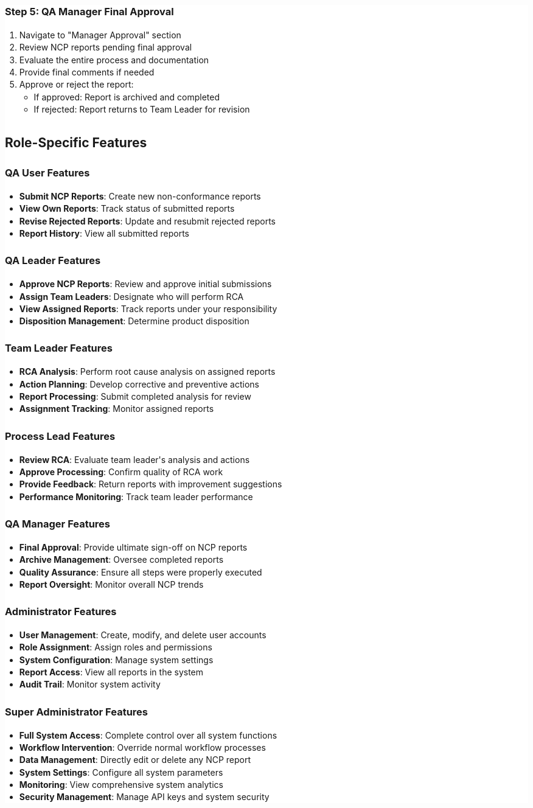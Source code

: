 ### Step 5: QA Manager Final Approval
1. Navigate to "Manager Approval" section
2. Review NCP reports pending final approval
3. Evaluate the entire process and documentation
4. Provide final comments if needed
5. Approve or reject the report:
   - If approved: Report is archived and completed
   - If rejected: Report returns to Team Leader for revision

## Role-Specific Features

### QA User Features
- **Submit NCP Reports**: Create new non-conformance reports
- **View Own Reports**: Track status of submitted reports
- **Revise Rejected Reports**: Update and resubmit rejected reports
- **Report History**: View all submitted reports

### QA Leader Features
- **Approve NCP Reports**: Review and approve initial submissions
- **Assign Team Leaders**: Designate who will perform RCA
- **View Assigned Reports**: Track reports under your responsibility
- **Disposition Management**: Determine product disposition

### Team Leader Features
- **RCA Analysis**: Perform root cause analysis on assigned reports
- **Action Planning**: Develop corrective and preventive actions
- **Report Processing**: Submit completed analysis for review
- **Assignment Tracking**: Monitor assigned reports

### Process Lead Features
- **Review RCA**: Evaluate team leader's analysis and actions
- **Approve Processing**: Confirm quality of RCA work
- **Provide Feedback**: Return reports with improvement suggestions
- **Performance Monitoring**: Track team leader performance

### QA Manager Features
- **Final Approval**: Provide ultimate sign-off on NCP reports
- **Archive Management**: Oversee completed reports
- **Quality Assurance**: Ensure all steps were properly executed
- **Report Oversight**: Monitor overall NCP trends

### Administrator Features
- **User Management**: Create, modify, and delete user accounts
- **Role Assignment**: Assign roles and permissions
- **System Configuration**: Manage system settings
- **Report Access**: View all reports in the system
- **Audit Trail**: Monitor system activity

### Super Administrator Features
- **Full System Access**: Complete control over all system functions
- **Workflow Intervention**: Override normal workflow processes
- **Data Management**: Directly edit or delete any NCP report
- **System Settings**: Configure all system parameters
- **Monitoring**: View comprehensive system analytics
- **Security Management**: Manage API keys and system security
